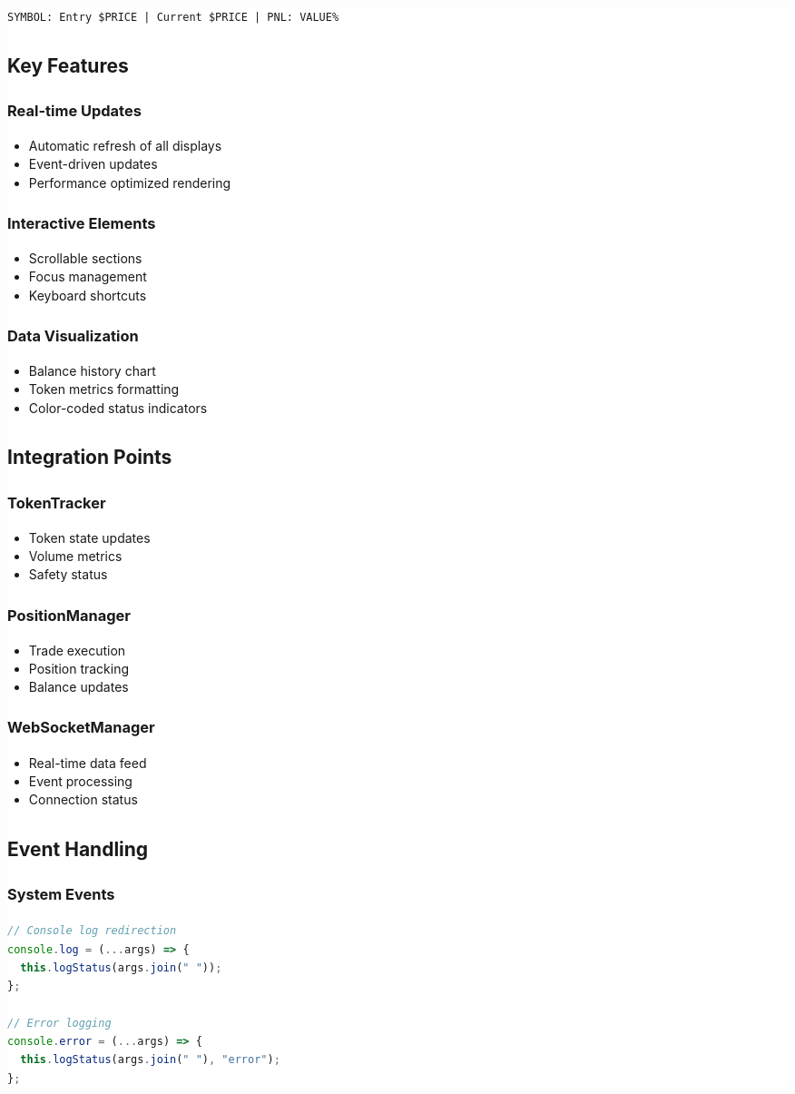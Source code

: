 ```
SYMBOL: Entry $PRICE | Current $PRICE | PNL: VALUE%
```

## Key Features

### Real-time Updates

- Automatic refresh of all displays
- Event-driven updates
- Performance optimized rendering

### Interactive Elements

- Scrollable sections
- Focus management
- Keyboard shortcuts

### Data Visualization

- Balance history chart
- Token metrics formatting
- Color-coded status indicators

## Integration Points

### TokenTracker

- Token state updates
- Volume metrics
- Safety status

### PositionManager

- Trade execution
- Position tracking
- Balance updates

### WebSocketManager

- Real-time data feed
- Event processing
- Connection status

## Event Handling

### System Events

```javascript
// Console log redirection
console.log = (...args) => {
  this.logStatus(args.join(" "));
};

// Error logging
console.error = (...args) => {
  this.logStatus(args.join(" "), "error");
};
```
